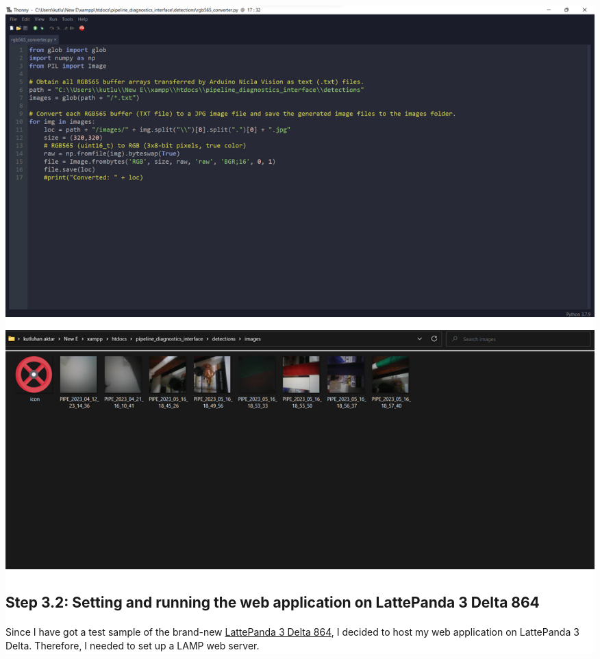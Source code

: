 ![image](.gitbook/assets/ai-pipeline-inspection-mmwave/code_convert_1.png)

![image](.gitbook/assets/ai-pipeline-inspection-mmwave/web_app_4.png)

## Step 3.2: Setting and running the web application on LattePanda 3 Delta 864

Since I have got a test sample of the brand-new [LattePanda 3 Delta 864](https://www.dfrobot.com/product-2594.html?tracking=60f546f8002be), I decided to host my web application on LattePanda 3 Delta. Therefore, I needed to set up a LAMP web server.
